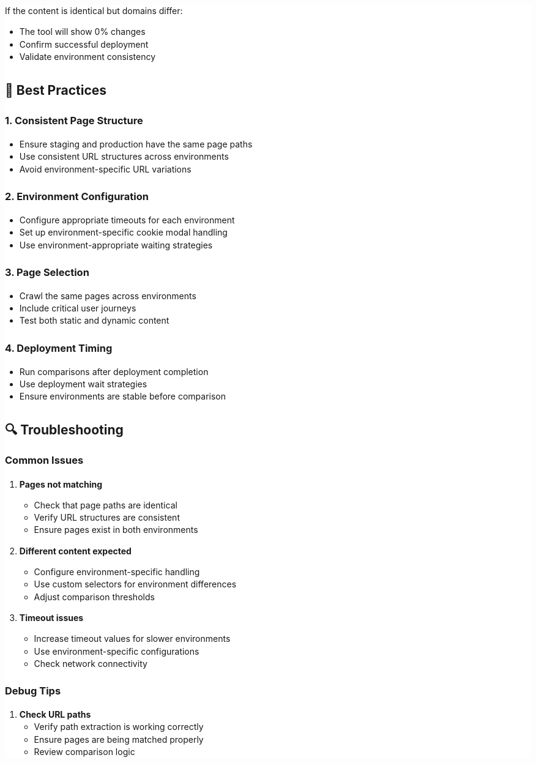 If the content is identical but domains differ:
- The tool will show 0% changes
- Confirm successful deployment
- Validate environment consistency

## 🎯 Best Practices

### 1. **Consistent Page Structure**
- Ensure staging and production have the same page paths
- Use consistent URL structures across environments
- Avoid environment-specific URL variations

### 2. **Environment Configuration**
- Configure appropriate timeouts for each environment
- Set up environment-specific cookie modal handling
- Use environment-appropriate waiting strategies

### 3. **Page Selection**
- Crawl the same pages across environments
- Include critical user journeys
- Test both static and dynamic content

### 4. **Deployment Timing**
- Run comparisons after deployment completion
- Use deployment wait strategies
- Ensure environments are stable before comparison

## 🔍 Troubleshooting

### Common Issues

1. **Pages not matching**
   - Check that page paths are identical
   - Verify URL structures are consistent
   - Ensure pages exist in both environments

2. **Different content expected**
   - Configure environment-specific handling
   - Use custom selectors for environment differences
   - Adjust comparison thresholds

3. **Timeout issues**
   - Increase timeout values for slower environments
   - Use environment-specific configurations
   - Check network connectivity

### Debug Tips

1. **Check URL paths**
   - Verify path extraction is working correctly
   - Ensure pages are being matched properly
   - Review comparison logic
